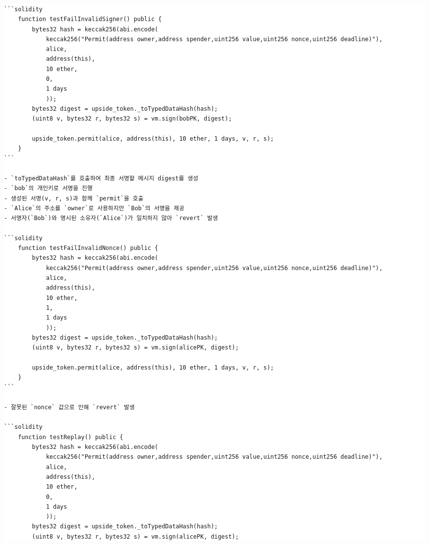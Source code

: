    ```solidity
        function testFailInvalidSigner() public {
            bytes32 hash = keccak256(abi.encode(
                keccak256("Permit(address owner,address spender,uint256 value,uint256 nonce,uint256 deadline)"), 
                alice, 
                address(this), 
                10 ether, 
                0, 
                1 days
                ));
            bytes32 digest = upside_token._toTypedDataHash(hash);
            (uint8 v, bytes32 r, bytes32 s) = vm.sign(bobPK, digest);
    
            upside_token.permit(alice, address(this), 10 ether, 1 days, v, r, s);
        }
    ```
    
    - `toTypedDataHash`를 호출하여 최종 서명할 메시지 digest를 생성
    - `bob`의 개인키로 서명을 진행
    - 생성된 서명(v, r, s)과 함께 `permit`을 호출
    - `Alice`의 주소를 `owner`로 사용하지만 `Bob`의 서명을 제공
    - 서명자(`Bob`)와 명시된 소유자(`Alice`)가 일치하지 않아 `revert` 발생
    
    ```solidity
        function testFailInvalidNonce() public {
            bytes32 hash = keccak256(abi.encode(
                keccak256("Permit(address owner,address spender,uint256 value,uint256 nonce,uint256 deadline)"), 
                alice, 
                address(this), 
                10 ether, 
                1, 
                1 days
                ));
            bytes32 digest = upside_token._toTypedDataHash(hash);
            (uint8 v, bytes32 r, bytes32 s) = vm.sign(alicePK, digest);
    
            upside_token.permit(alice, address(this), 10 ether, 1 days, v, r, s);
        }
    ```
    
    - 잘못된 `nonce` 값으로 인해 `revert` 발생
    
    ```solidity
        function testReplay() public {
            bytes32 hash = keccak256(abi.encode(
                keccak256("Permit(address owner,address spender,uint256 value,uint256 nonce,uint256 deadline)"), 
                alice, 
                address(this), 
                10 ether, 
                0, 
                1 days
                ));
            bytes32 digest = upside_token._toTypedDataHash(hash);
            (uint8 v, bytes32 r, bytes32 s) = vm.sign(alicePK, digest);
    